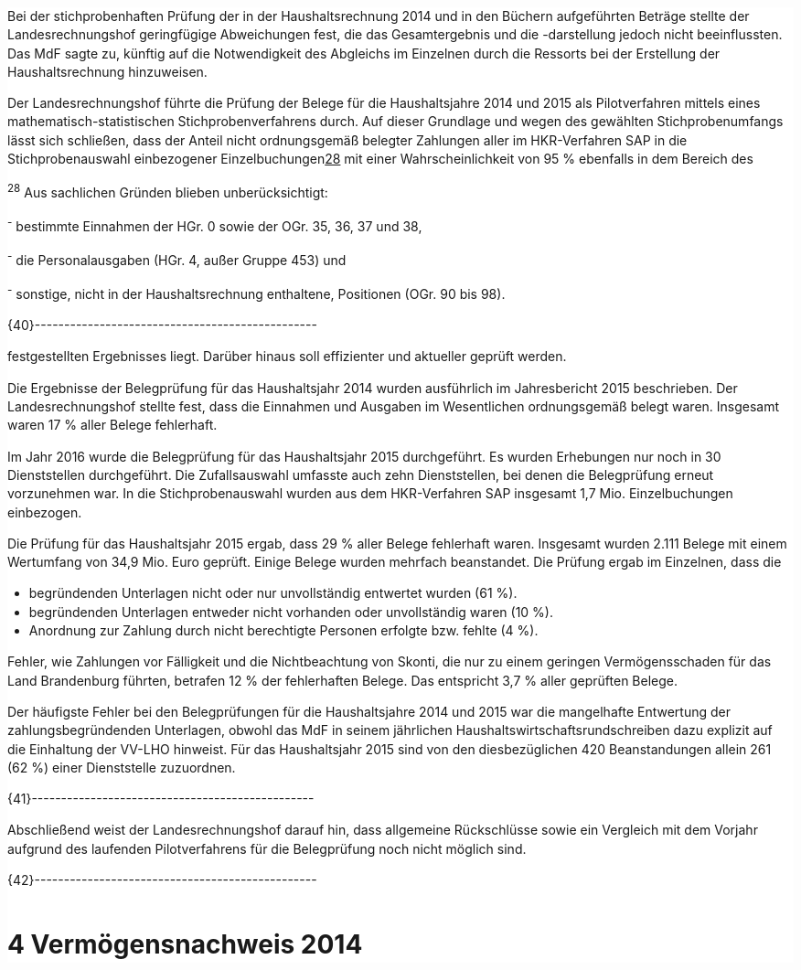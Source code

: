 Bei der stichprobenhaften Prüfung der in der Haushaltsrechnung 2014 und in den Büchern aufgeführten Beträge stellte der Landesrechnungshof geringfügige Abweichungen fest, die das Gesamtergebnis und die -darstellung jedoch nicht beeinflussten. Das MdF sagte zu, künftig auf die Notwendigkeit des Abgleichs im Einzelnen durch die Ressorts bei der Erstellung der Haushaltsrechnung hinzuweisen.

Der Landesrechnungshof führte die Prüfung der Belege für die Haushaltsjahre 2014 und 2015 als Pilotverfahren mittels eines mathematisch-statistischen Stichprobenverfahrens durch. Auf dieser Grundlage und wegen des gewählten Stichprobenumfangs lässt sich schließen, dass der Anteil nicht ordnungsgemäß belegter Zahlungen aller im HKR-Verfahren SAP in die Stichprobenauswahl einbezogener Einzelbuchungen[28](#page-39-1) mit einer Wahrscheinlichkeit von 95 % ebenfalls in dem Bereich des

<span id="page-39-1"></span><sup>28</sup> Aus sachlichen Gründen blieben unberücksichtigt:

<sup>-</sup> bestimmte Einnahmen der HGr. 0 sowie der OGr. 35, 36, 37 und 38,

<sup>-</sup> die Personalausgaben (HGr. 4, außer Gruppe 453) und

<sup>-</sup> sonstige, nicht in der Haushaltsrechnung enthaltene, Positionen (OGr. 90 bis 98).

{40}------------------------------------------------

festgestellten Ergebnisses liegt. Darüber hinaus soll effizienter und aktueller geprüft werden.

Die Ergebnisse der Belegprüfung für das Haushaltsjahr 2014 wurden ausführlich im Jahresbericht 2015 beschrieben. Der Landesrechnungshof stellte fest, dass die Einnahmen und Ausgaben im Wesentlichen ordnungsgemäß belegt waren. Insgesamt waren 17 % aller Belege fehlerhaft.

Im Jahr 2016 wurde die Belegprüfung für das Haushaltsjahr 2015 durchgeführt. Es wurden Erhebungen nur noch in 30 Dienststellen durchgeführt. Die Zufallsauswahl umfasste auch zehn Dienststellen, bei denen die Belegprüfung erneut vorzunehmen war. In die Stichprobenauswahl wurden aus dem HKR-Verfahren SAP insgesamt 1,7 Mio. Einzelbuchungen einbezogen.

Die Prüfung für das Haushaltsjahr 2015 ergab, dass 29 % aller Belege fehlerhaft waren. Insgesamt wurden 2.111 Belege mit einem Wertumfang von 34,9 Mio. Euro geprüft. Einige Belege wurden mehrfach beanstandet. Die Prüfung ergab im Einzelnen, dass die

- begründenden Unterlagen nicht oder nur unvollständig entwertet wurden (61 %).
- begründenden Unterlagen entweder nicht vorhanden oder unvollständig waren (10 %).
- Anordnung zur Zahlung durch nicht berechtigte Personen erfolgte bzw. fehlte (4 %).

Fehler, wie Zahlungen vor Fälligkeit und die Nichtbeachtung von Skonti, die nur zu einem geringen Vermögensschaden für das Land Brandenburg führten, betrafen 12 % der fehlerhaften Belege. Das entspricht 3,7 % aller geprüften Belege.

Der häufigste Fehler bei den Belegprüfungen für die Haushaltsjahre 2014 und 2015 war die mangelhafte Entwertung der zahlungsbegründenden Unterlagen, obwohl das MdF in seinem jährlichen Haushaltswirtschaftsrundschreiben dazu explizit auf die Einhaltung der VV-LHO hinweist. Für das Haushaltsjahr 2015 sind von den diesbezüglichen 420 Beanstandungen allein 261 (62 %) einer Dienststelle zuzuordnen.

{41}------------------------------------------------

Abschließend weist der Landesrechnungshof darauf hin, dass allgemeine Rückschlüsse sowie ein Vergleich mit dem Vorjahr aufgrund des laufenden Pilotverfahrens für die Belegprüfung noch nicht möglich sind.

{42}------------------------------------------------

# <span id="page-42-0"></span>4 Vermögensnachweis 2014
